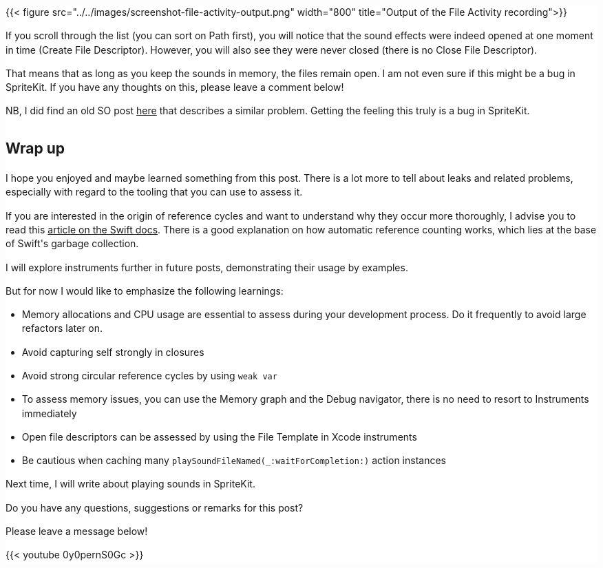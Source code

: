 {{< figure src="../../images/screenshot-file-activity-output.png" width="800" title="Output of the File Activity recording">}}

If you scroll through the list (you can sort on Path first), you will notice that the sound effects were indeed opened at one moment in time (Create File Descriptor). However, you will also see they were never closed (there is no Close File Descriptor). 

That means that as long as you keep the sounds in memory, the files remain open. I am not even sure if this might be a bug in SpriteKit. If you have any thoughts on this, please leave a comment below!

NB, I did find an old SO post [here](https://stackoverflow.com/questions/27748818/playsoundfilenamed-is-leaving-the-sound-files-open-using-up-file-descriptors-an) that describes a similar problem. Getting the feeling this truly is a bug in SpriteKit.

## Wrap up

I hope you enjoyed and maybe learned something from this post. There is a lot more to tell about leaks and related problems, especially with regard to the tooling that you can use to assess it. 

If you are interested in the origin of reference cycles and want to understand why they occur more thoroughly, I advise you to read this [article on the Swift docs](https://docs.swift.org/swift-book/documentation/the-swift-programming-language/automaticreferencecounting/). There is a good explanation on how automatic reference counting works, which lies at the base of Swift's garbage collection.

I will explore instruments further in future posts, demonstrating their usage by examples.

But for now I would like to emphasize the following learnings:

- Memory allocations and CPU usage are essential to assess during your development process. Do it frequently to avoid large refactors later on.

- Avoid capturing self strongly in closures

- Avoid strong circular reference cycles by using `weak var`

- To assess memory issues, you can use the Memory graph and the Debug navigator, there is no need to resort to Instruments immediately

- Open file descriptors can be assessed by using the File Template in Xcode instruments

- Be cautious when caching many `playSoundFileNamed(_:waitForCompletion:)` action instances 

Next time, I will write about playing sounds in SpriteKit.

Do you have any questions, suggestions or remarks for this post? 

Please leave a message below!

{{< youtube 0y0pernS0Gc >}}